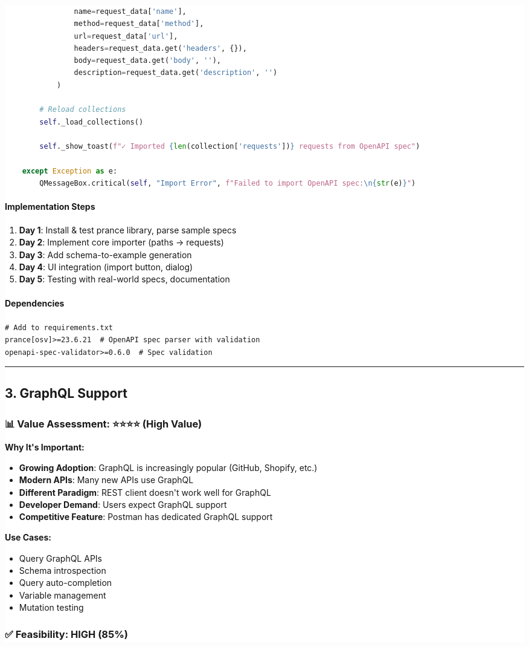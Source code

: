 ```python
                name=request_data['name'],
                method=request_data['method'],
                url=request_data['url'],
                headers=request_data.get('headers', {}),
                body=request_data.get('body', ''),
                description=request_data.get('description', '')
            )
        
        # Reload collections
        self._load_collections()
        
        self._show_toast(f"✓ Imported {len(collection['requests'])} requests from OpenAPI spec")
        
    except Exception as e:
        QMessageBox.critical(self, "Import Error", f"Failed to import OpenAPI spec:\n{str(e)}")
```

#### Implementation Steps
1. **Day 1**: Install & test prance library, parse sample specs
2. **Day 2**: Implement core importer (paths → requests)
3. **Day 3**: Add schema-to-example generation
4. **Day 4**: UI integration (import button, dialog)
5. **Day 5**: Testing with real-world specs, documentation

#### Dependencies
```txt
# Add to requirements.txt
prance[osv]>=23.6.21  # OpenAPI spec parser with validation
openapi-spec-validator>=0.6.0  # Spec validation
```

---

## 3. GraphQL Support

### 📊 Value Assessment: ⭐⭐⭐⭐ (High Value)

**Why It's Important:**
- **Growing Adoption**: GraphQL is increasingly popular (GitHub, Shopify, etc.)
- **Modern APIs**: Many new APIs use GraphQL
- **Different Paradigm**: REST client doesn't work well for GraphQL
- **Developer Demand**: Users expect GraphQL support
- **Competitive Feature**: Postman has dedicated GraphQL support

**Use Cases:**
- Query GraphQL APIs
- Schema introspection
- Query auto-completion
- Variable management
- Mutation testing

### ✅ Feasibility: HIGH (85%)
